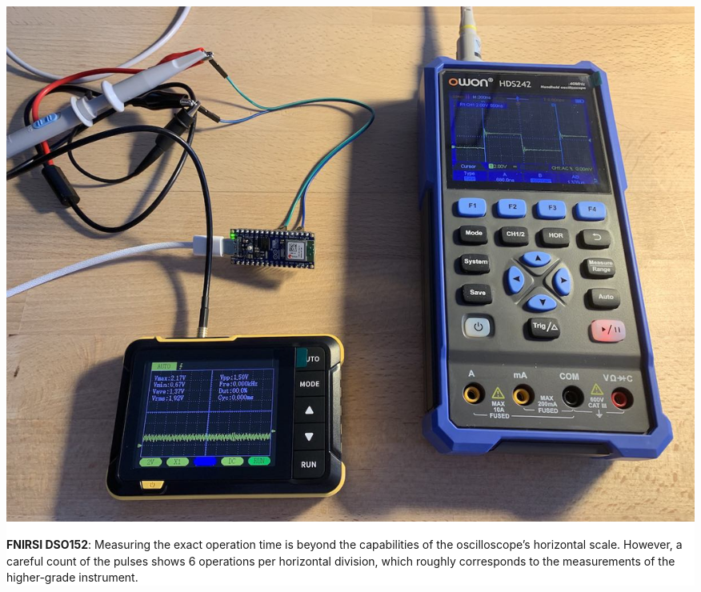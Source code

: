 ![NANO ESP32 Oscilloscopes](images/NANO%20ESP32%20Oscilloscopes.jpeg)

**FNIRSI DSO152**: Measuring the exact operation time is beyond the capabilities of the oscilloscope’s horizontal scale. However, a careful count of the pulses shows 6 operations per horizontal division, which roughly corresponds to the measurements of the higher-grade instrument.
